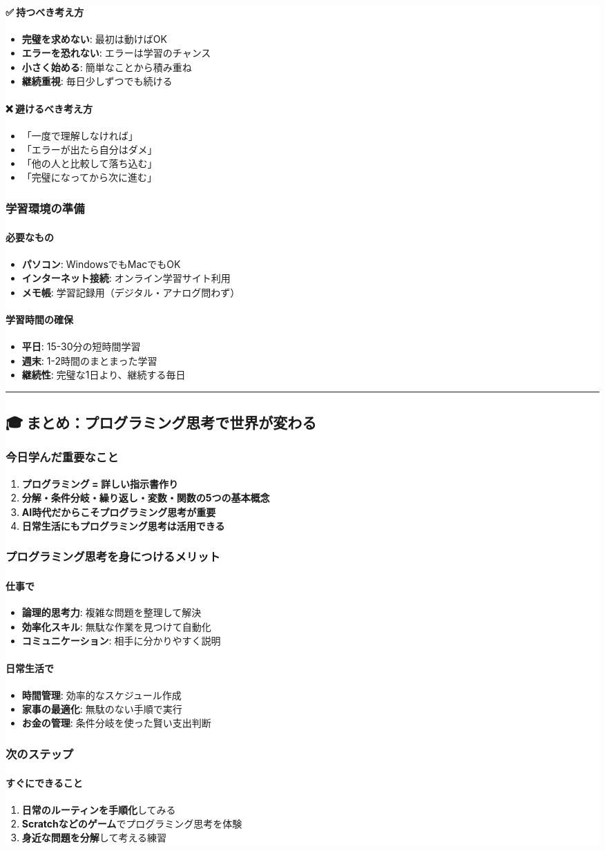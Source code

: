 #### ✅ 持つべき考え方
- **完璧を求めない**: 最初は動けばOK
- **エラーを恐れない**: エラーは学習のチャンス
- **小さく始める**: 簡単なことから積み重ね
- **継続重視**: 毎日少しずつでも続ける

#### ❌ 避けるべき考え方
- 「一度で理解しなければ」
- 「エラーが出たら自分はダメ」
- 「他の人と比較して落ち込む」
- 「完璧になってから次に進む」

### 学習環境の準備

#### 必要なもの
- **パソコン**: WindowsでもMacでもOK
- **インターネット接続**: オンライン学習サイト利用
- **メモ帳**: 学習記録用（デジタル・アナログ問わず）

#### 学習時間の確保
- **平日**: 15-30分の短時間学習
- **週末**: 1-2時間のまとまった学習
- **継続性**: 完璧な1日より、継続する毎日

---

## 🎓 まとめ：プログラミング思考で世界が変わる

### 今日学んだ重要なこと

1. **プログラミング = 詳しい指示書作り**
2. **分解・条件分岐・繰り返し・変数・関数の5つの基本概念**
3. **AI時代だからこそプログラミング思考が重要**
4. **日常生活にもプログラミング思考は活用できる**

### プログラミング思考を身につけるメリット

#### 仕事で
- **論理的思考力**: 複雑な問題を整理して解決
- **効率化スキル**: 無駄な作業を見つけて自動化
- **コミュニケーション**: 相手に分かりやすく説明

#### 日常生活で
- **時間管理**: 効率的なスケジュール作成
- **家事の最適化**: 無駄のない手順で実行
- **お金の管理**: 条件分岐を使った賢い支出判断

### 次のステップ

#### すぐにできること
1. **日常のルーティンを手順化**してみる
2. **Scratchなどのゲーム**でプログラミング思考を体験
3. **身近な問題を分解**して考える練習
